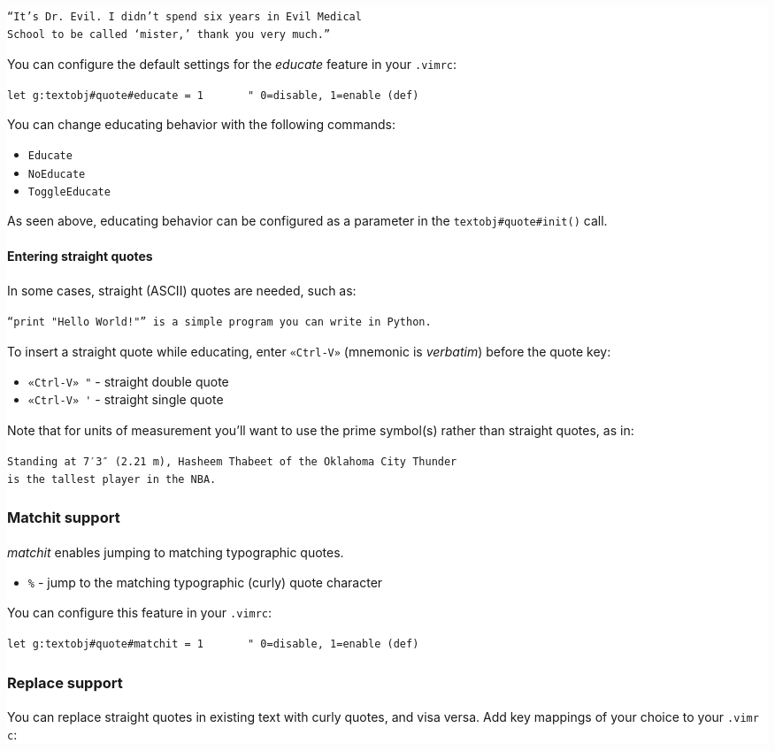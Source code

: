 ```
“It’s Dr. Evil. I didn’t spend six years in Evil Medical
School to be called ‘mister,’ thank you very much.”
```

You can configure the default settings for the _educate_ feature in your
`.vimrc`:

```vim
let g:textobj#quote#educate = 1       " 0=disable, 1=enable (def)
```

You can change educating behavior with the following commands:

* `Educate`
* `NoEducate`
* `ToggleEducate`

As seen above, educating behavior can be configured as a parameter in the
`textobj#quote#init()` call.

#### Entering straight quotes

In some cases, straight (ASCII) quotes are needed, such as:

```
“print "Hello World!"” is a simple program you can write in Python.
```

To insert a straight quote while educating, enter `«Ctrl-V»` (mnemonic is
_verbatim_) before the quote key:

* `«Ctrl-V» "` - straight double quote
* `«Ctrl-V» '` - straight single quote

Note that for units of measurement you’ll want to use the prime symbol(s)
rather than straight quotes, as in:

```
Standing at 7′3″ (2.21 m), Hasheem Thabeet of the Oklahoma City Thunder
is the tallest player in the NBA.
```

### Matchit support

_matchit_ enables jumping to matching typographic quotes.

* `%` - jump to the matching typographic (curly) quote character

You can configure this feature in your `.vimrc`:

```vim
let g:textobj#quote#matchit = 1       " 0=disable, 1=enable (def)
```

### Replace support

You can replace straight quotes in existing text with curly quotes, and
visa versa. Add key mappings of your choice to your `.vimrc`:
